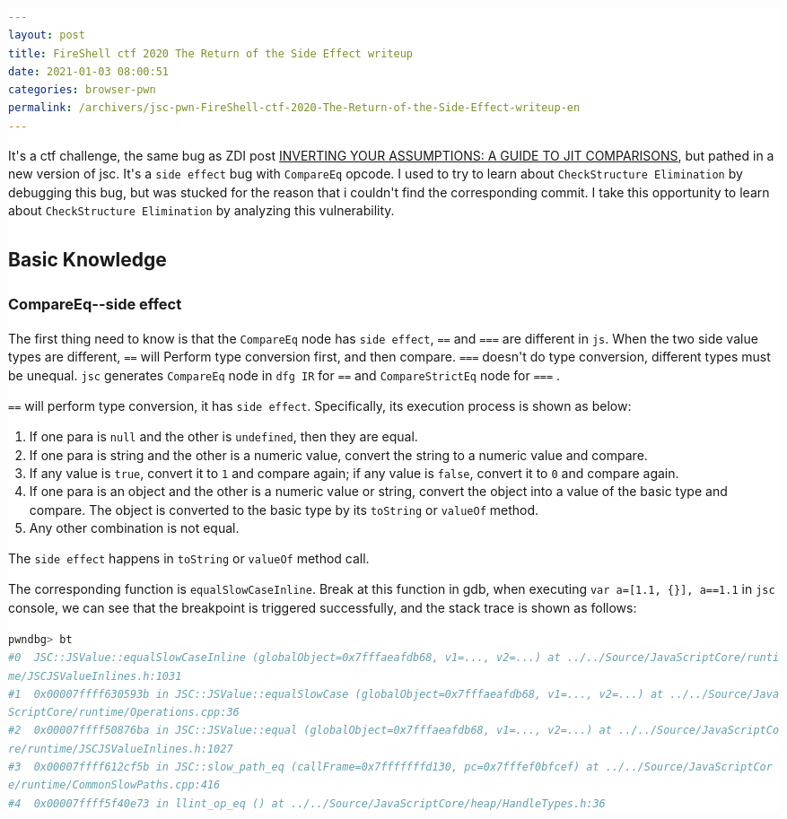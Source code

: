 ```yaml
---
layout: post
title: FireShell ctf 2020 The Return of the Side Effect writeup
date: 2021-01-03 08:00:51
categories: browser-pwn
permalink: /archivers/jsc-pwn-FireShell-ctf-2020-The-Return-of-the-Side-Effect-writeup-en
---
```



It's a ctf challenge, the same bug as ZDI post [INVERTING YOUR ASSUMPTIONS: A GUIDE TO JIT COMPARISONS](https://www.thezdi.com/blog/2018/4/12/inverting-your-assumptions-a-guide-to-jit-comparisons ), but pathed in a new version of jsc. It's a `side effect` bug with `CompareEq` opcode. I used to try to learn about `CheckStructure Elimination` by debugging this bug, but was stucked for the reason that i couldn't find the corresponding commit. I take this opportunity to learn about `CheckStructure Elimination` by analyzing this vulnerability.

## Basic Knowledge

### CompareEq--side effect

The first thing need to know is that the `CompareEq` node has `side effect`,  `==` and `===` are different in `js`.  When the two side value types are different, `==` will Perform type conversion first, and then compare. `===` doesn't do type conversion, different types must be unequal. `jsc` generates `CompareEq` node in `dfg IR` for `==` and  `CompareStrictEq` node for `===` .

`==` will perform type conversion, it has  `side effect`. Specifically, its execution process is shown as below:

1. If one para is `null` and the other is `undefined`, then they are equal.
2. If one para is string and the other is a numeric value, convert the string to a numeric value and compare.
3. If any value is `true`, convert it to `1` and compare again; if any value is `false`, convert it to `0` and compare again.
4. If one para is an object and the other is a numeric value or string, convert the object into a value of the basic type and compare. The object is converted to the basic type by  its `toString` or `valueOf` method. 
5. Any other combination is not equal.

The `side effect` happens in `toString` or `valueOf` method call.

The corresponding function is `equalSlowCaseInline`. Break at this function in gdb, when executing `var a=[1.1, {}], a==1.1` in `jsc` console, we can see that the breakpoint is triggered successfully, and the stack trace is shown as follows:

```bash
pwndbg> bt
#0  JSC::JSValue::equalSlowCaseInline (globalObject=0x7fffaeafdb68, v1=..., v2=...) at ../../Source/JavaScriptCore/runtime/JSCJSValueInlines.h:1031
#1  0x00007ffff630593b in JSC::JSValue::equalSlowCase (globalObject=0x7fffaeafdb68, v1=..., v2=...) at ../../Source/JavaScriptCore/runtime/Operations.cpp:36
#2  0x00007ffff50876ba in JSC::JSValue::equal (globalObject=0x7fffaeafdb68, v1=..., v2=...) at ../../Source/JavaScriptCore/runtime/JSCJSValueInlines.h:1027
#3  0x00007ffff612cf5b in JSC::slow_path_eq (callFrame=0x7fffffffd130, pc=0x7fffef0bfcef) at ../../Source/JavaScriptCore/runtime/CommonSlowPaths.cpp:416
#4  0x00007ffff5f40e73 in llint_op_eq () at ../../Source/JavaScriptCore/heap/HandleTypes.h:36
```
